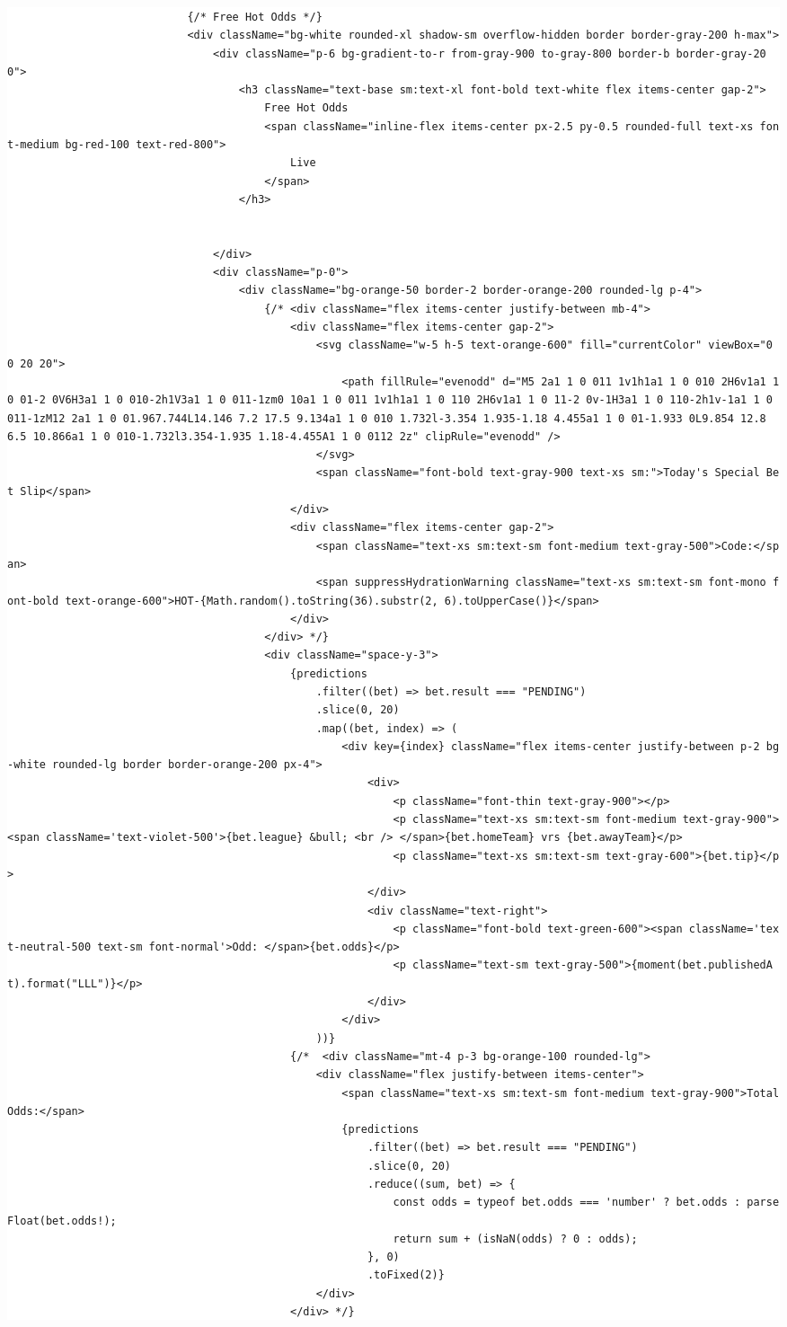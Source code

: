                                 {/* Free Hot Odds */}
                                <div className="bg-white rounded-xl shadow-sm overflow-hidden border border-gray-200 h-max">
                                    <div className="p-6 bg-gradient-to-r from-gray-900 to-gray-800 border-b border-gray-200">
                                        <h3 className="text-base sm:text-xl font-bold text-white flex items-center gap-2">
                                            Free Hot Odds
                                            <span className="inline-flex items-center px-2.5 py-0.5 rounded-full text-xs font-medium bg-red-100 text-red-800">
                                                Live
                                            </span>
                                        </h3>


                                    </div>
                                    <div className="p-0">
                                        <div className="bg-orange-50 border-2 border-orange-200 rounded-lg p-4">
                                            {/* <div className="flex items-center justify-between mb-4">
                                                <div className="flex items-center gap-2">
                                                    <svg className="w-5 h-5 text-orange-600" fill="currentColor" viewBox="0 0 20 20">
                                                        <path fillRule="evenodd" d="M5 2a1 1 0 011 1v1h1a1 1 0 010 2H6v1a1 1 0 01-2 0V6H3a1 1 0 010-2h1V3a1 1 0 011-1zm0 10a1 1 0 011 1v1h1a1 1 0 110 2H6v1a1 1 0 11-2 0v-1H3a1 1 0 110-2h1v-1a1 1 0 011-1zM12 2a1 1 0 01.967.744L14.146 7.2 17.5 9.134a1 1 0 010 1.732l-3.354 1.935-1.18 4.455a1 1 0 01-1.933 0L9.854 12.8 6.5 10.866a1 1 0 010-1.732l3.354-1.935 1.18-4.455A1 1 0 0112 2z" clipRule="evenodd" />
                                                    </svg>
                                                    <span className="font-bold text-gray-900 text-xs sm:">Today's Special Bet Slip</span>
                                                </div>
                                                <div className="flex items-center gap-2">
                                                    <span className="text-xs sm:text-sm font-medium text-gray-500">Code:</span>
                                                    <span suppressHydrationWarning className="text-xs sm:text-sm font-mono font-bold text-orange-600">HOT-{Math.random().toString(36).substr(2, 6).toUpperCase()}</span>
                                                </div>
                                            </div> */}
                                            <div className="space-y-3">
                                                {predictions
                                                    .filter((bet) => bet.result === "PENDING")
                                                    .slice(0, 20)
                                                    .map((bet, index) => (
                                                        <div key={index} className="flex items-center justify-between p-2 bg-white rounded-lg border border-orange-200 px-4">
                                                            <div>
                                                                <p className="font-thin text-gray-900"></p>
                                                                <p className="text-xs sm:text-sm font-medium text-gray-900"> <span className='text-violet-500'>{bet.league} &bull; <br /> </span>{bet.homeTeam} vrs {bet.awayTeam}</p>
                                                                <p className="text-xs sm:text-sm text-gray-600">{bet.tip}</p>
                                                            </div>
                                                            <div className="text-right">
                                                                <p className="font-bold text-green-600"><span className='text-neutral-500 text-sm font-normal'>Odd: </span>{bet.odds}</p>
                                                                <p className="text-sm text-gray-500">{moment(bet.publishedAt).format("LLL")}</p>
                                                            </div>
                                                        </div>
                                                    ))}
                                                {/*  <div className="mt-4 p-3 bg-orange-100 rounded-lg">
                                                    <div className="flex justify-between items-center">
                                                        <span className="text-xs sm:text-sm font-medium text-gray-900">Total Odds:</span>
                                                        {predictions
                                                            .filter((bet) => bet.result === "PENDING")
                                                            .slice(0, 20)
                                                            .reduce((sum, bet) => {
                                                                const odds = typeof bet.odds === 'number' ? bet.odds : parseFloat(bet.odds!);
                                                                return sum + (isNaN(odds) ? 0 : odds);
                                                            }, 0)
                                                            .toFixed(2)}
                                                    </div>
                                                </div> */}
